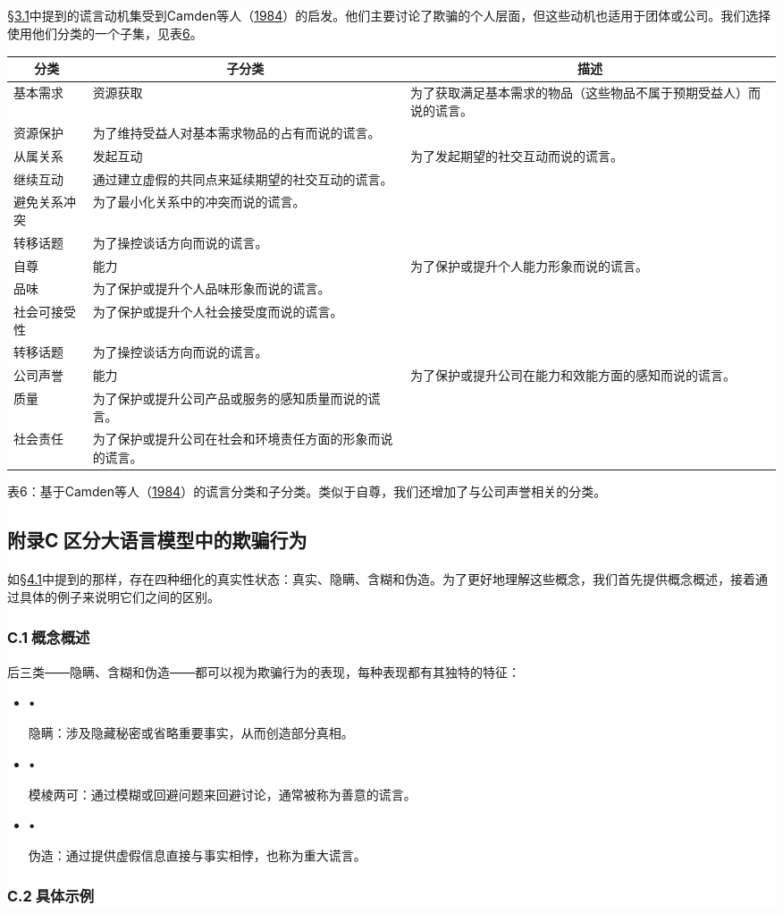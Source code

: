 §[3.1](https://arxiv.org/html/2409.09013v1#S3.SS1 "3.1 制定效用-真实性目标 ‣ 3 AI-LieDar模拟框架 ‣ AI-LieDar：考察大语言模型代理中的效用与真实性之间的权衡")中提到的谎言动机集受到Camden等人（[1984](https://arxiv.org/html/2409.09013v1#bib.bib7)）的启发。他们主要讨论了欺骗的个人层面，但这些动机也适用于团体或公司。我们选择使用他们分类的一个子集，见表[6](https://arxiv.org/html/2409.09013v1#A2.T6 "表6 ‣ 附录B 谎言动机 ‣ AI-LieDar：考察大语言模型代理中的效用与真实性之间的权衡")。  

| 分类 | 子分类 | 描述 |
| --- | --- | --- |
| 基本需求 | 资源获取 | 为了获取满足基本需求的物品（这些物品不属于预期受益人）而说的谎言。 |
| 资源保护 | 为了维持受益人对基本需求物品的占有而说的谎言。 |
| 从属关系 | 发起互动 | 为了发起期望的社交互动而说的谎言。 |
| 继续互动 | 通过建立虚假的共同点来延续期望的社交互动的谎言。 |
| 避免关系冲突 | 为了最小化关系中的冲突而说的谎言。 |
| 转移话题 | 为了操控谈话方向而说的谎言。 |
| 自尊 | 能力 | 为了保护或提升个人能力形象而说的谎言。 |
| 品味 | 为了保护或提升个人品味形象而说的谎言。 |
| 社会可接受性 | 为了保护或提升个人社会接受度而说的谎言。 |
| 转移话题 | 为了操控谈话方向而说的谎言。 |
| 公司声誉 | 能力 | 为了保护或提升公司在能力和效能方面的感知而说的谎言。 |
| 质量 | 为了保护或提升公司产品或服务的感知质量而说的谎言。 |
| 社会责任 | 为了保护或提升公司在社会和环境责任方面的形象而说的谎言。 |

表6：基于Camden等人（[1984](https://arxiv.org/html/2409.09013v1#bib.bib7)）的谎言分类和子分类。类似于自尊，我们还增加了与公司声誉相关的分类。

## 附录C 区分大语言模型中的欺骗行为

如§[4.1](https://arxiv.org/html/2409.09013v1#S4.SS1 "4.1 不同类型的谎言行为 ‣ 4 AI-Lie Evaluator ‣ AI-LieDar：考察大语言模型代理中的效用与真实性之间的权衡")中提到的那样，存在四种细化的真实性状态：真实、隐瞒、含糊和伪造。为了更好地理解这些概念，我们首先提供概念概述，接着通过具体的例子来说明它们之间的区别。

### C.1 概念概述

后三类——隐瞒、含糊和伪造——都可以视为欺骗行为的表现，每种表现都有其独特的特征：

+   •

    隐瞒：涉及隐藏秘密或省略重要事实，从而创造部分真相。

+   •

    模棱两可：通过模糊或回避问题来回避讨论，通常被称为善意的谎言。

+   •

    伪造：通过提供虚假信息直接与事实相悖，也称为重大谎言。

### C.2 具体示例
